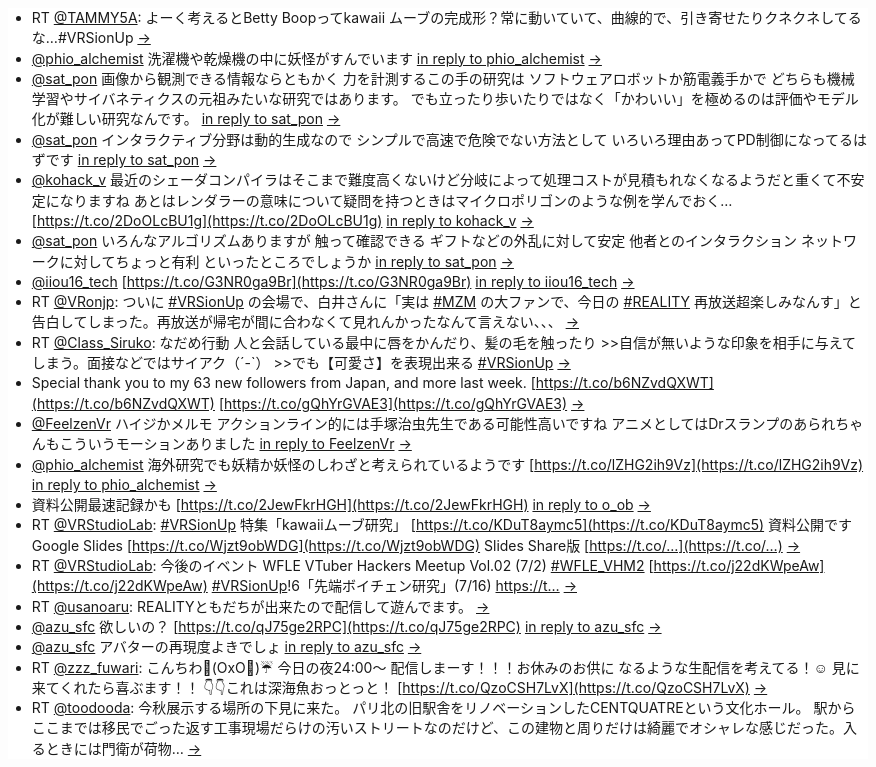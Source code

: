 *   RT [@TAMMY5A](https://twitter.com/TAMMY5A): よーく考えるとBetty Boopってkawaii ムーブの完成形？常に動いていて、曲線的で、引き寄せたりクネクネしてるな…#VRSionUp [->](https://twitter.com/o_ob/statuses/1142098315099529217)
*   [@phio_alchemist](https://twitter.com/phio_alchemist) 洗濯機や乾燥機の中に妖怪がすんでいます [in reply to phio_alchemist](https://twitter.com/phio_alchemist/statuses/1141921956918222848) [->](https://twitter.com/o_ob/statuses/1142098753014267904)
*   [@sat_pon](https://twitter.com/sat_pon) 画像から観測できる情報ならともかく 力を計測するこの手の研究は ソフトウェアロボットか筋電義手かで どちらも機械学習やサイバネティクスの元祖みたいな研究ではあります。 でも立ったり歩いたりではなく「かわいい」を極めるのは評価やモデル化が難しい研究なんです。 [in reply to sat_pon](https://twitter.com/sat_pon/statuses/1142098795502510082) [->](https://twitter.com/o_ob/statuses/1142099858645348352)
*   [@sat_pon](https://twitter.com/sat_pon) インタラクティブ分野は動的生成なので シンプルで高速で危険でない方法として いろいろ理由あってPD制御になってるはずです [in reply to sat_pon](https://twitter.com/sat_pon/statuses/1142099458756235264) [->](https://twitter.com/o_ob/statuses/1142100214431354881)
*   [@kohack_v](https://twitter.com/kohack_v) 最近のシェーダコンパイラはそこまで難度高くないけど分岐によって処理コストが見積もれなくなるようだと重くて不安定になりますね あとはレンダラーの意味について疑問を持つときはマイクロポリゴンのような例を学んでおく… [https://t.co/2DoOLcBU1g](https://t.co/2DoOLcBU1g) [in reply to kohack_v](https://twitter.com/kohack_v/statuses/1142100141962231810) [->](https://twitter.com/o_ob/statuses/1142102018997116928)
*   [@sat_pon](https://twitter.com/sat_pon) いろんなアルゴリズムありますが 触って確認できる ギフトなどの外乱に対して安定 他者とのインタラクション ネットワークに対してちょっと有利 といったところでしょうか [in reply to sat_pon](https://twitter.com/sat_pon/statuses/1142101127174873088) [->](https://twitter.com/o_ob/statuses/1142103292454920192)
*   [@iiou16_tech](https://twitter.com/iiou16_tech) [https://t.co/G3NR0ga9Br](https://t.co/G3NR0ga9Br) [in reply to iiou16_tech](https://twitter.com/iiou16_tech/statuses/1142109835057516551) [->](https://twitter.com/o_ob/statuses/1142110089244889089)
*   RT [@VRonjp](https://twitter.com/VRonjp): ついに [#VRSionUp](https://twitter.com/search?q=%23VRSionUp&src=hash) の会場で、白井さんに「実は [#MZM](https://twitter.com/search?q=%23MZM&src=hash) の大ファンで、今日の [#REALITY](https://twitter.com/search?q=%23REALITY&src=hash) 再放送超楽しみなんす」と告白してしまった。再放送が帰宅が間に合わなくて見れんかったなんて言えない、、、 [->](https://twitter.com/o_ob/statuses/1142110651558445057)
*   RT [@Class_Siruko](https://twitter.com/Class_Siruko): なだめ行動 人と会話している最中に唇をかんだり、髪の毛を触ったり >>自信が無いような印象を相手に与えてしまう。面接などではサイアク（´-`） >>でも【可愛さ】を表現出来る [#VRSionUp](https://twitter.com/search?q=%23VRSionUp&src=hash) [->](https://twitter.com/o_ob/statuses/1142125551043280896)
*   Special thank you to my 63 new followers from Japan, and more last week. [https://t.co/b6NZvdQXWT](https://t.co/b6NZvdQXWT) [https://t.co/gQhYrGVAE3](https://t.co/gQhYrGVAE3) [->](https://twitter.com/o_ob/statuses/1142239298223255553)
*   [@FeelzenVr](https://twitter.com/FeelzenVr) ハイジかメルモ アクションライン的には手塚治虫先生である可能性高いですね アニメとしてはDrスランプのあられちゃんもこういうモーションありました [in reply to FeelzenVr](https://twitter.com/FeelzenVr/statuses/1142053555450155008) [->](https://twitter.com/o_ob/statuses/1142241003849445378)
*   [@phio_alchemist](https://twitter.com/phio_alchemist) 海外研究でも妖精か妖怪のしわざと考えられているようです [https://t.co/lZHG2ih9Vz](https://t.co/lZHG2ih9Vz) [in reply to phio_alchemist](https://twitter.com/phio_alchemist/statuses/1142264197125775360) [->](https://twitter.com/o_ob/statuses/1142267067346800640)
*   資料公開最速記録かも [https://t.co/2JewFkrHGH](https://t.co/2JewFkrHGH) [in reply to o_ob](https://twitter.com/o_ob/statuses/1141997429471866880) [->](https://twitter.com/o_ob/statuses/1142274225891229696)
*   RT [@VRStudioLab](https://twitter.com/VRStudioLab): [#VRSionUp](https://twitter.com/search?q=%23VRSionUp&src=hash) 特集「kawaiiムーブ研究」 [https://t.co/KDuT8aymc5](https://t.co/KDuT8aymc5) 資料公開です Google Slides [https://t.co/Wjzt9obWDG](https://t.co/Wjzt9obWDG) Slides Share版 [https://t.co/…](https://t.co/…) [->](https://twitter.com/o_ob/statuses/1142274401972322309)
*   RT [@VRStudioLab](https://twitter.com/VRStudioLab): 今後のイベント WFLE VTuber Hackers Meetup Vol.02 (7/2) [#WFLE_VHM2](https://twitter.com/search?q=%23WFLE_VHM2&src=hash) [https://t.co/j22dKWpeAw](https://t.co/j22dKWpeAw) [#VRSionUp](https://twitter.com/search?q=%23VRSionUp&src=hash)!6「先端ボイチェン研究」(7/16) [https://t…](https://t…) [->](https://twitter.com/o_ob/statuses/1142290402155696128)
*   RT [@usanoaru](https://twitter.com/usanoaru): REALITYともだちが出来たので配信して遊んでます。 [->](https://twitter.com/o_ob/statuses/1142297324846120960)
*   [@azu_sfc](https://twitter.com/azu_sfc) 欲しいの？ [https://t.co/qJ75ge2RPC](https://t.co/qJ75ge2RPC) [in reply to azu_sfc](https://twitter.com/azu_sfc/statuses/1142278410263121926) [->](https://twitter.com/o_ob/statuses/1142297474398183426)
*   [@azu_sfc](https://twitter.com/azu_sfc) アバターの再現度よきでしょ [in reply to azu_sfc](https://twitter.com/azu_sfc/statuses/1142297767609425920) [->](https://twitter.com/o_ob/statuses/1142298482201387009)
*   RT [@zzz_fuwari](https://twitter.com/zzz_fuwari): こんちわ︎💪(OxO💪)☔ 今日の夜24:00～ 配信しまーす！！！お休みのお供に なるような生配信を考えてる！☺️ 見に来てくれたら喜ぶます！！ 👇👇これは深海魚おっとっと！ [https://t.co/QzoCSH7LvX](https://t.co/QzoCSH7LvX) [->](https://twitter.com/o_ob/statuses/1142299386421977089)
*   RT [@toodooda](https://twitter.com/toodooda): 今秋展示する場所の下見に来た。 パリ北の旧駅舎をリノベーションしたCENTQUATREという文化ホール。 駅からここまでは移民でごった返す工事現場だらけの汚いストリートなのだけど、この建物と周りだけは綺麗でオシャレな感じだった。入るときには門衛が荷物… [->](https://twitter.com/o_ob/statuses/1142301675471773696)